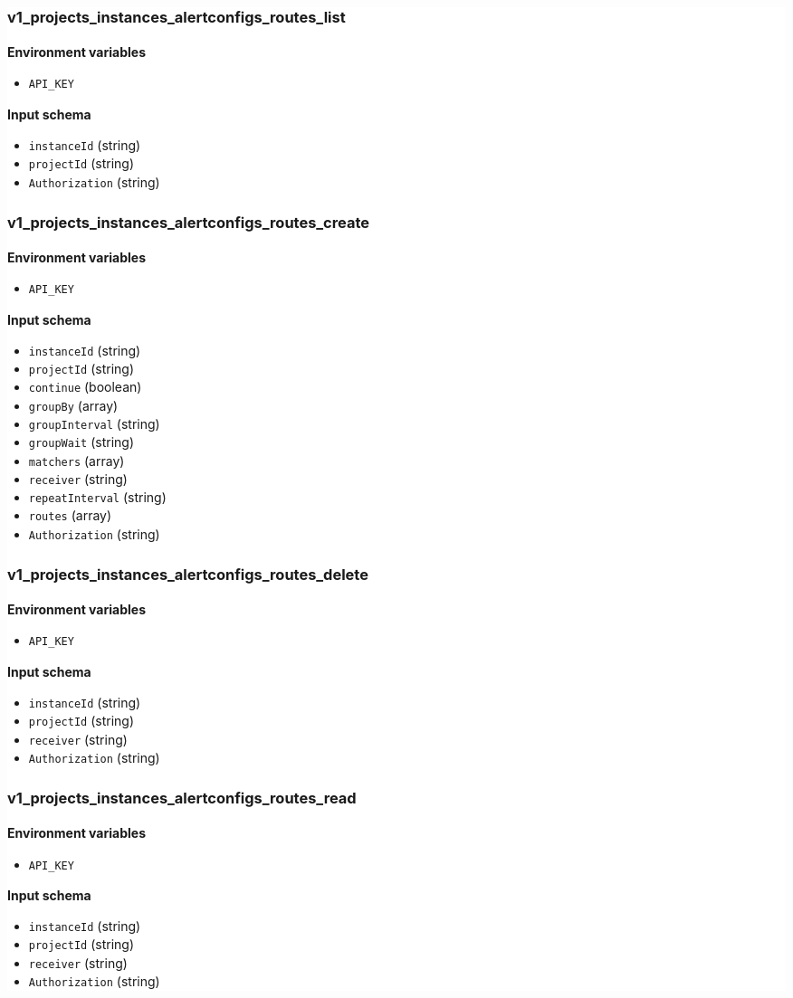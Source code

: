 ### v1_projects_instances_alertconfigs_routes_list

**Environment variables**

- `API_KEY`

**Input schema**

- `instanceId` (string)
- `projectId` (string)
- `Authorization` (string)

### v1_projects_instances_alertconfigs_routes_create

**Environment variables**

- `API_KEY`

**Input schema**

- `instanceId` (string)
- `projectId` (string)
- `continue` (boolean)
- `groupBy` (array)
- `groupInterval` (string)
- `groupWait` (string)
- `matchers` (array)
- `receiver` (string)
- `repeatInterval` (string)
- `routes` (array)
- `Authorization` (string)

### v1_projects_instances_alertconfigs_routes_delete

**Environment variables**

- `API_KEY`

**Input schema**

- `instanceId` (string)
- `projectId` (string)
- `receiver` (string)
- `Authorization` (string)

### v1_projects_instances_alertconfigs_routes_read

**Environment variables**

- `API_KEY`

**Input schema**

- `instanceId` (string)
- `projectId` (string)
- `receiver` (string)
- `Authorization` (string)
